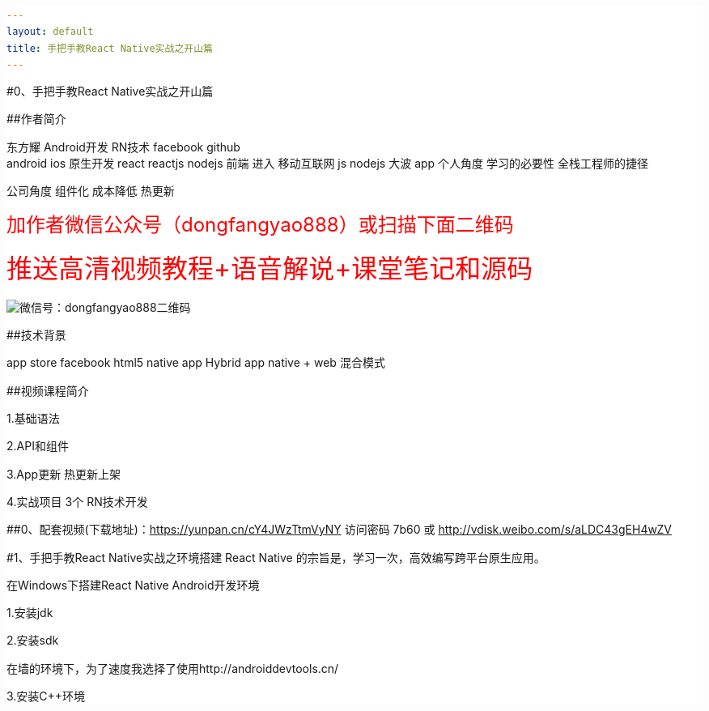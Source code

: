 ```yaml
---
layout: default
title: 手把手教React Native实战之开山篇
---
```

#0、手把手教React Native实战之开山篇

##作者简介

  东方耀    Android开发
  RN技术   facebook
  github  
  android ios  原生开发
  react reactjs nodejs 前端  进入 移动互联网 
  js nodejs    大波
  app 
  个人角度   学习的必要性    全栈工程师的捷径

  公司角度    组件化  成本降低  热更新 

<font color=red size=5>加作者微信公众号（dongfangyao888）或扫描下面二维码</font>

<font color=red size=6>推送高清视频教程+语音解说+课堂笔记和源码</font>

![微信号：dongfangyao888二维码](http://image17-c.poco.cn/mypoco/myphoto/20160309/23/17351665220160309234005020.jpg?430x430_120) 


##技术背景
   
   app store 
   facebook   html5   native app 
   Hybrid app   native +  web   混合模式 
   

##视频课程简介

1.基础语法

2.API和组件

3.App更新 热更新上架

4.实战项目  3个  RN技术开发 

##0、配套视频(下载地址)：https://yunpan.cn/cY4JWzTtmVyNY  访问密码 7b60 或 http://vdisk.weibo.com/s/aLDC43gEH4wZV


#1、手把手教React Native实战之环境搭建
React Native 的宗旨是，学习一次，高效编写跨平台原生应用。

在Windows下搭建React Native Android开发环境

1.安装jdk

2.安装sdk
 
 在墙的环境下，为了速度我选择了使用http://androiddevtools.cn/

3.安装C++环境
